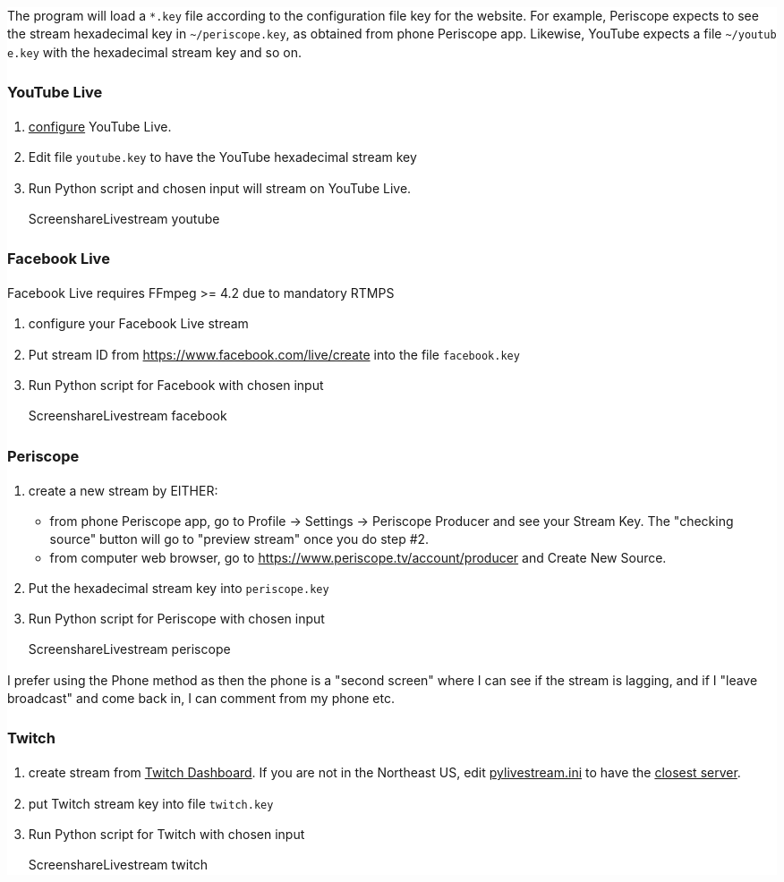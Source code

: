 The program will load a `*.key` file according to the configuration file key for the website.
For example, Periscope expects to see the stream hexadecimal key in `~/periscope.key`, as obtained from phone Periscope app.
Likewise, YouTube expects a file `~/youtube.key` with the hexadecimal stream key and so on.

### YouTube Live

1.  [configure](https://www.youtube.com/live_dashboard) YouTube Live.
2.  Edit file `youtube.key` to have the YouTube hexadecimal stream key
3.  Run Python script and chosen input will stream on YouTube Live.


    ScreenshareLivestream youtube

### Facebook Live

Facebook Live requires FFmpeg >= 4.2 due to mandatory RTMPS

1.  configure your Facebook Live stream
2.  Put stream ID from
    [<https://www.facebook.com/live/create>](https://www.facebook.com/live/create)
    into the file `facebook.key`
3.  Run Python script for Facebook with chosen input


    ScreenshareLivestream facebook

### Periscope

1.  create a new stream by EITHER:

    * from phone Periscope app, go to Profile -&gt; Settings -&gt; Periscope Producer and see your Stream Key.
      The "checking source" button will go to "preview stream" once you do step #2.
    * from computer web browser, go to
    [<https://www.periscope.tv/account/producer>](https://www.periscope.tv/account/producer)
    and Create New Source.
2.  Put the hexadecimal stream key into `periscope.key`
3.  Run Python script for Periscope with chosen input


    ScreenshareLivestream periscope

I prefer using the Phone method as then the phone is a "second screen"
where I can see if the stream is lagging, and if I "leave broadcast" and
come back in, I can comment from my phone etc.

### Twitch

1.  create stream from [Twitch Dashboard](http://www.twitch.tv/broadcast/dashboard). If you are not in the Northeast US, edit [pylivestream.ini](./pylivestream/pylivestream.ini) to have the [closest server](http://bashtech.net/twitch/ingest.php).
2.  put Twitch stream key into file `twitch.key`
3.  Run Python script for Twitch with chosen input


    ScreenshareLivestream twitch
